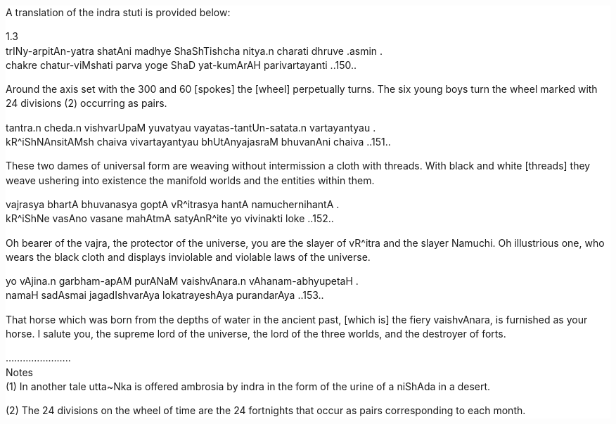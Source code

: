 A translation of the indra stuti is provided below:

1.3  
trINy-arpitAn-yatra shatAni madhye ShaShTishcha nitya.n charati dhruve
.asmin .  
chakre chatur-viMshati parva yoge ShaD yat-kumArAH parivartayanti
..150..

Around the axis set with the 300 and 60 \[spokes\] the \[wheel\]
perpetually turns. The six young boys turn the wheel marked with 24
divisions (2) occurring as pairs.

tantra.n cheda.n vishvarUpaM yuvatyau vayatas-tantUn-satata.n
vartayantyau .  
kR^iShNAnsitAMsh chaiva vivartayantyau bhUtAnyajasraM bhuvanAni chaiva
..151..  

These two dames of universal form are weaving without intermission a
cloth with threads. With black and white \[threads\] they weave ushering
into existence the manifold worlds and the entities within them.

vajrasya bhartA bhuvanasya goptA vR^itrasya hantA namuchernihantA .  
kR^iShNe vasAno vasane mahAtmA satyAnR^ite yo vivinakti loke ..152..  

Oh bearer of the vajra, the protector of the universe, you are the
slayer of vR^itra and the slayer Namuchi. Oh illustrious one, who wears
the black cloth and displays inviolable and violable laws of the
universe.

yo vAjina.n garbham-apAM purANaM vaishvAnara.n vAhanam-abhyupetaH .  
namaH sadAsmai jagadIshvarAya lokatrayeshAya purandarAya ..153..

That horse which was born from the depths of water in the ancient past,
\[which is\] the fiery vaishvAnara, is furnished as your horse. I salute
you, the supreme lord of the universe, the lord of the three worlds, and
the destroyer of forts.  

…………………..  
Notes  
(1) In another tale utta\~Nka is offered ambrosia by indra in the form
of the urine of a niShAda in a desert.

\(2\) The 24 divisions on the wheel of time are the 24 fortnights that
occur as pairs corresponding to each month.

